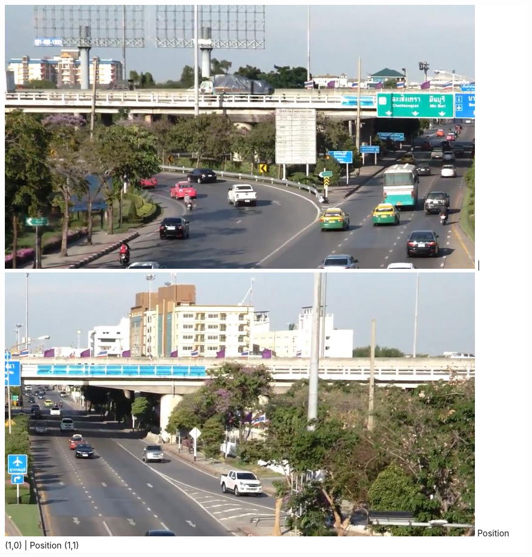 <img src="samples/0.jpg" width="90%"> | <img src="samples/1.jpg" width="90%">
Position (1,0)              |  Position (1,1)